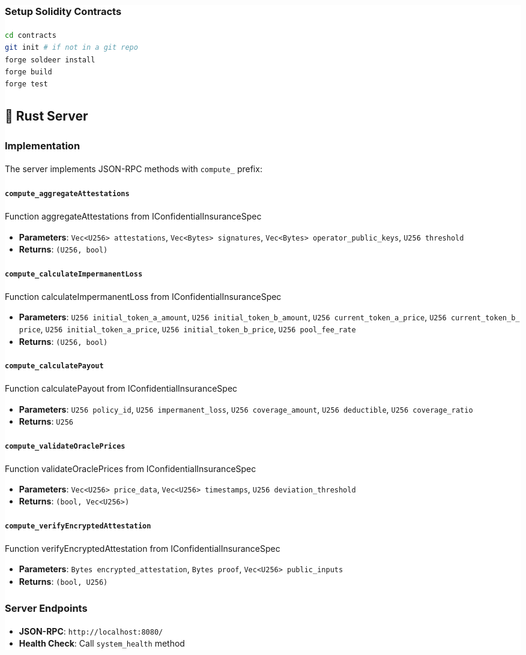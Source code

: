 ### Setup Solidity Contracts
```bash
cd contracts
git init # if not in a git repo
forge soldeer install
forge build
forge test
```

## 🦀 Rust Server

### Implementation
The server implements JSON-RPC methods with `compute_` prefix:

#### `compute_aggregateAttestations`
Function aggregateAttestations from IConfidentialInsuranceSpec

* **Parameters**: `Vec<U256> attestations`, `Vec<Bytes> signatures`, `Vec<Bytes> operator_public_keys`, `U256 threshold`
* **Returns**: `(U256, bool)`

#### `compute_calculateImpermanentLoss`
Function calculateImpermanentLoss from IConfidentialInsuranceSpec

* **Parameters**: `U256 initial_token_a_amount`, `U256 initial_token_b_amount`, `U256 current_token_a_price`, `U256 current_token_b_price`, `U256 initial_token_a_price`, `U256 initial_token_b_price`, `U256 pool_fee_rate`
* **Returns**: `(U256, bool)`

#### `compute_calculatePayout`
Function calculatePayout from IConfidentialInsuranceSpec

* **Parameters**: `U256 policy_id`, `U256 impermanent_loss`, `U256 coverage_amount`, `U256 deductible`, `U256 coverage_ratio`
* **Returns**: `U256`

#### `compute_validateOraclePrices`
Function validateOraclePrices from IConfidentialInsuranceSpec

* **Parameters**: `Vec<U256> price_data`, `Vec<U256> timestamps`, `U256 deviation_threshold`
* **Returns**: `(bool, Vec<U256>)`

#### `compute_verifyEncryptedAttestation`
Function verifyEncryptedAttestation from IConfidentialInsuranceSpec

* **Parameters**: `Bytes encrypted_attestation`, `Bytes proof`, `Vec<U256> public_inputs`
* **Returns**: `(bool, U256)`


### Server Endpoints
- **JSON-RPC**: `http://localhost:8080/`
- **Health Check**: Call `system_health` method
